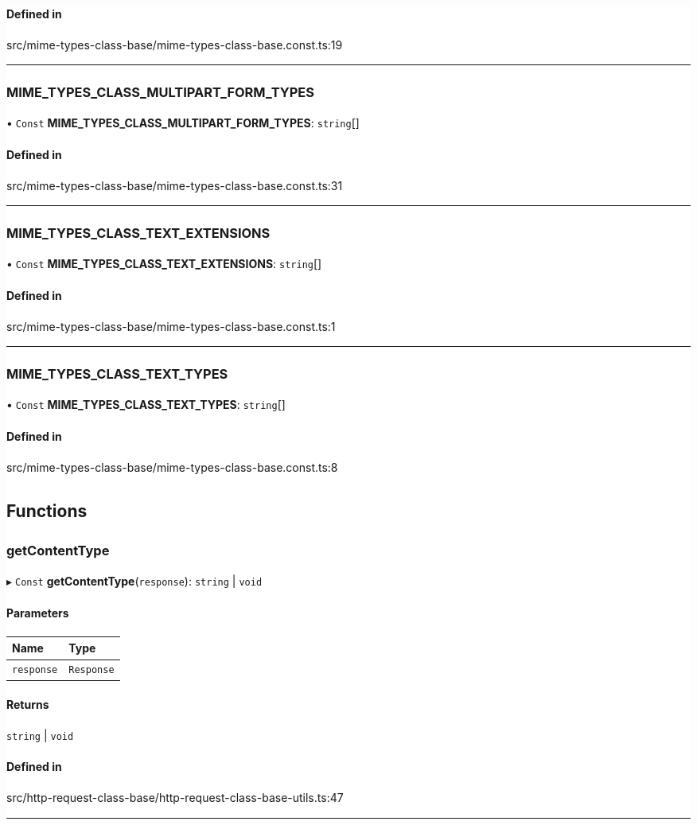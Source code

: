 #### Defined in

src/mime-types-class-base/mime-types-class-base.const.ts:19

___

### MIME\_TYPES\_CLASS\_MULTIPART\_FORM\_TYPES

• `Const` **MIME\_TYPES\_CLASS\_MULTIPART\_FORM\_TYPES**: `string`[]

#### Defined in

src/mime-types-class-base/mime-types-class-base.const.ts:31

___

### MIME\_TYPES\_CLASS\_TEXT\_EXTENSIONS

• `Const` **MIME\_TYPES\_CLASS\_TEXT\_EXTENSIONS**: `string`[]

#### Defined in

src/mime-types-class-base/mime-types-class-base.const.ts:1

___

### MIME\_TYPES\_CLASS\_TEXT\_TYPES

• `Const` **MIME\_TYPES\_CLASS\_TEXT\_TYPES**: `string`[]

#### Defined in

src/mime-types-class-base/mime-types-class-base.const.ts:8

## Functions

### getContentType

▸ `Const` **getContentType**(`response`): `string` \| `void`

#### Parameters

| Name | Type |
| :------ | :------ |
| `response` | `Response` |

#### Returns

`string` \| `void`

#### Defined in

src/http-request-class-base/http-request-class-base-utils.ts:47

___
